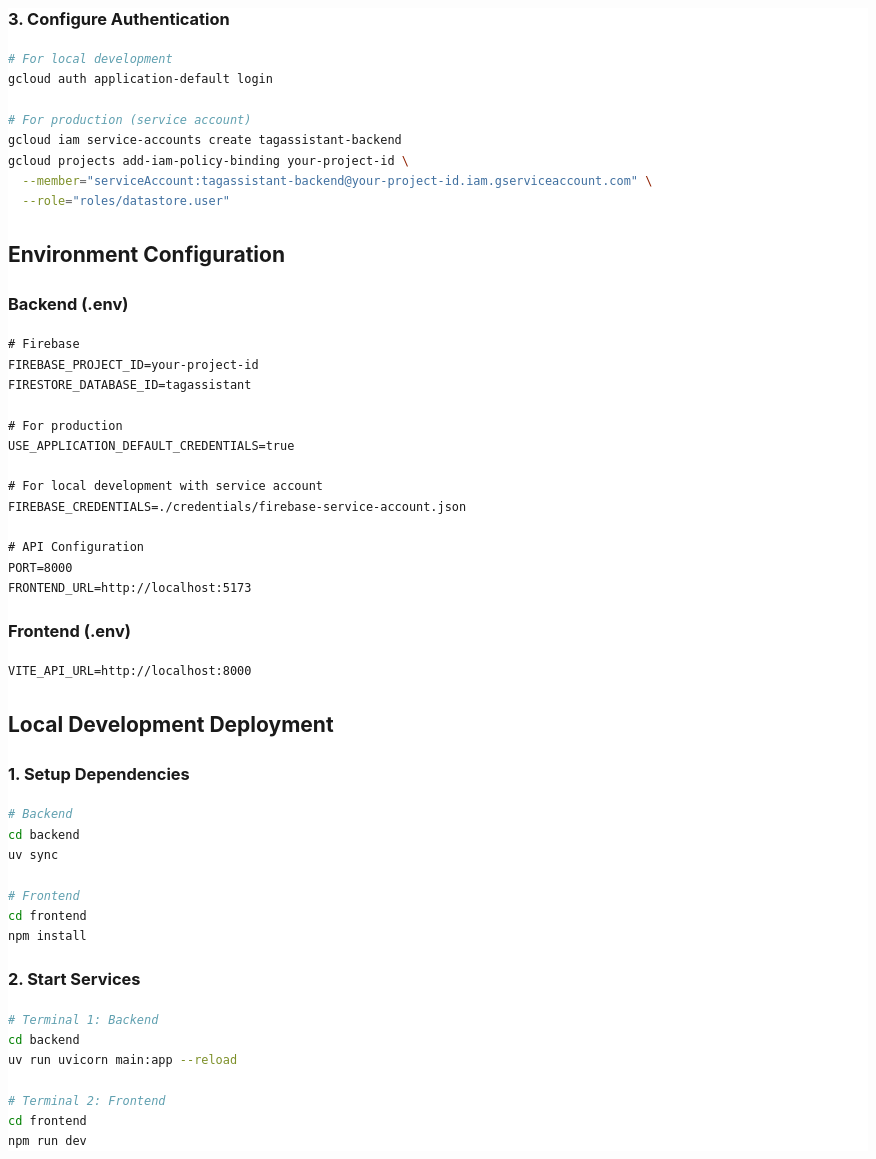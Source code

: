 ### 3. Configure Authentication
```bash
# For local development
gcloud auth application-default login

# For production (service account)
gcloud iam service-accounts create tagassistant-backend
gcloud projects add-iam-policy-binding your-project-id \
  --member="serviceAccount:tagassistant-backend@your-project-id.iam.gserviceaccount.com" \
  --role="roles/datastore.user"
```

## Environment Configuration

### Backend (.env)
```env
# Firebase
FIREBASE_PROJECT_ID=your-project-id
FIRESTORE_DATABASE_ID=tagassistant

# For production
USE_APPLICATION_DEFAULT_CREDENTIALS=true

# For local development with service account  
FIREBASE_CREDENTIALS=./credentials/firebase-service-account.json

# API Configuration
PORT=8000
FRONTEND_URL=http://localhost:5173
```

### Frontend (.env)
```env
VITE_API_URL=http://localhost:8000
```

## Local Development Deployment

### 1. Setup Dependencies
```bash
# Backend
cd backend
uv sync

# Frontend  
cd frontend
npm install
```

### 2. Start Services
```bash
# Terminal 1: Backend
cd backend
uv run uvicorn main:app --reload

# Terminal 2: Frontend
cd frontend
npm run dev
```
